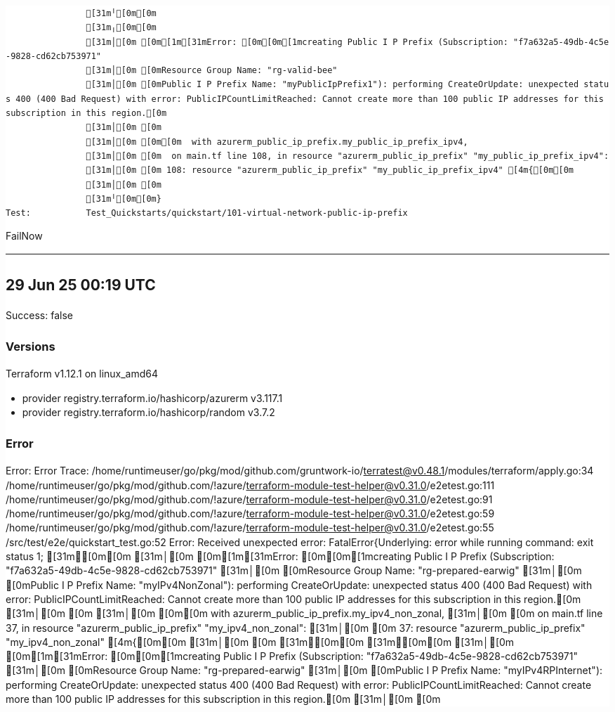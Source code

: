 	            	[31m╵[0m[0m
	            	[31m╷[0m[0m
	            	[31m│[0m [0m[1m[31mError: [0m[0m[1mcreating Public I P Prefix (Subscription: "f7a632a5-49db-4c5e-9828-cd62cb753971"
	            	[31m│[0m [0mResource Group Name: "rg-valid-bee"
	            	[31m│[0m [0mPublic I P Prefix Name: "myPublicIpPrefix1"): performing CreateOrUpdate: unexpected status 400 (400 Bad Request) with error: PublicIPCountLimitReached: Cannot create more than 100 public IP addresses for this subscription in this region.[0m
	            	[31m│[0m [0m
	            	[31m│[0m [0m[0m  with azurerm_public_ip_prefix.my_public_ip_prefix_ipv4,
	            	[31m│[0m [0m  on main.tf line 108, in resource "azurerm_public_ip_prefix" "my_public_ip_prefix_ipv4":
	            	[31m│[0m [0m 108: resource "azurerm_public_ip_prefix" "my_public_ip_prefix_ipv4" [4m{[0m[0m
	            	[31m│[0m [0m
	            	[31m╵[0m[0m}
	Test:       	Test_Quickstarts/quickstart/101-virtual-network-public-ip-prefix

FailNow

---

## 29 Jun 25 00:19 UTC

Success: false

### Versions

Terraform v1.12.1
on linux_amd64
+ provider registry.terraform.io/hashicorp/azurerm v3.117.1
+ provider registry.terraform.io/hashicorp/random v3.7.2

### Error

Error:
	Error Trace:	/home/runtimeuser/go/pkg/mod/github.com/gruntwork-io/terratest@v0.48.1/modules/terraform/apply.go:34
	            				/home/runtimeuser/go/pkg/mod/github.com/!azure/terraform-module-test-helper@v0.31.0/e2etest.go:111
	            				/home/runtimeuser/go/pkg/mod/github.com/!azure/terraform-module-test-helper@v0.31.0/e2etest.go:91
	            				/home/runtimeuser/go/pkg/mod/github.com/!azure/terraform-module-test-helper@v0.31.0/e2etest.go:59
	            				/home/runtimeuser/go/pkg/mod/github.com/!azure/terraform-module-test-helper@v0.31.0/e2etest.go:55
	            				/src/test/e2e/quickstart_test.go:52
	Error:      	Received unexpected error:
	            	FatalError{Underlying: error while running command: exit status 1; [31m╷[0m[0m
	            	[31m│[0m [0m[1m[31mError: [0m[0m[1mcreating Public I P Prefix (Subscription: "f7a632a5-49db-4c5e-9828-cd62cb753971"
	            	[31m│[0m [0mResource Group Name: "rg-prepared-earwig"
	            	[31m│[0m [0mPublic I P Prefix Name: "myIPv4NonZonal"): performing CreateOrUpdate: unexpected status 400 (400 Bad Request) with error: PublicIPCountLimitReached: Cannot create more than 100 public IP addresses for this subscription in this region.[0m
	            	[31m│[0m [0m
	            	[31m│[0m [0m[0m  with azurerm_public_ip_prefix.my_ipv4_non_zonal,
	            	[31m│[0m [0m  on main.tf line 37, in resource "azurerm_public_ip_prefix" "my_ipv4_non_zonal":
	            	[31m│[0m [0m  37: resource "azurerm_public_ip_prefix" "my_ipv4_non_zonal" [4m{[0m[0m
	            	[31m│[0m [0m
	            	[31m╵[0m[0m
	            	[31m╷[0m[0m
	            	[31m│[0m [0m[1m[31mError: [0m[0m[1mcreating Public I P Prefix (Subscription: "f7a632a5-49db-4c5e-9828-cd62cb753971"
	            	[31m│[0m [0mResource Group Name: "rg-prepared-earwig"
	            	[31m│[0m [0mPublic I P Prefix Name: "myIPv4RPInternet"): performing CreateOrUpdate: unexpected status 400 (400 Bad Request) with error: PublicIPCountLimitReached: Cannot create more than 100 public IP addresses for this subscription in this region.[0m
	            	[31m│[0m [0m